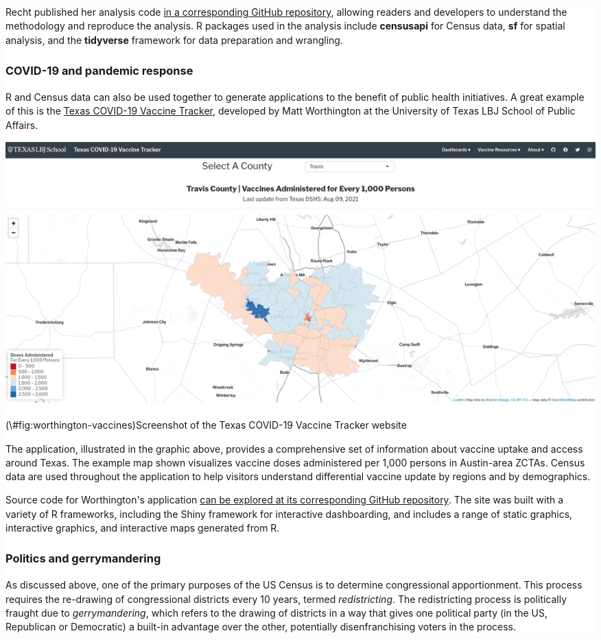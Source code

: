 Recht published her analysis code [in a corresponding GitHub repository](https://github.com/khnews/2021-delta-appalachia-stroke-access), allowing readers and developers to understand the methodology and reproduce the analysis. R packages used in the analysis include **censusapi** for Census data, **sf** for spatial analysis, and the **tidyverse** framework for data preparation and wrangling.

### COVID-19 and pandemic response

R and Census data can also be used together to generate applications to the benefit of public health initiatives. A great example of this is the [Texas COVID-19 Vaccine Tracker](https://texasvaccinetracker.com/), developed by Matt Worthington at the University of Texas LBJ School of Public Affairs.

<div class="figure">
<img src="img/screenshots/worthington-vaccines.png" alt="Screenshot of the Texas COVID-19 Vaccine Tracker website" width="100%" />
<p class="caption">(\#fig:worthington-vaccines)Screenshot of the Texas COVID-19 Vaccine Tracker website</p>
</div>

The application, illustrated in the graphic above, provides a comprehensive set of information about vaccine uptake and access around Texas. The example map shown visualizes vaccine doses administered per 1,000 persons in Austin-area ZCTAs. Census data are used throughout the application to help visitors understand differential vaccine update by regions and by demographics.

Source code for Worthington's application [can be explored at its corresponding GitHub repository](https://github.com/utexas-lbjp-data/tx_vaccine_site). The site was built with a variety of R frameworks, including the Shiny framework for interactive dashboarding, and includes a range of static graphics, interactive graphics, and interactive maps generated from R.

### Politics and gerrymandering

As discussed above, one of the primary purposes of the US Census is to determine congressional apportionment. This process requires the re-drawing of congressional districts every 10 years, termed *redistricting*. The redistricting process is politically fraught due to *gerrymandering*, which refers to the drawing of districts in a way that gives one political party (in the US, Republican or Democratic) a built-in advantage over the other, potentially disenfranchising voters in the process.
